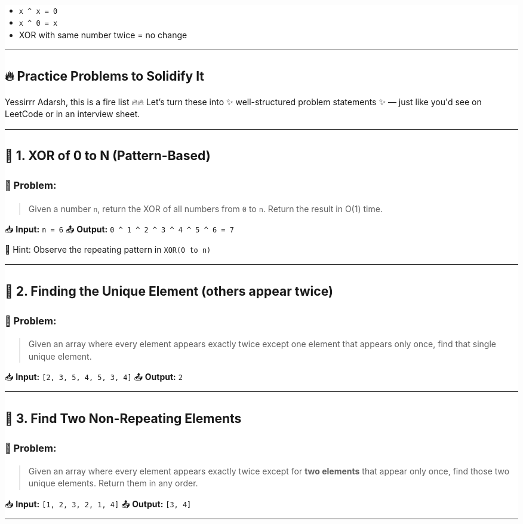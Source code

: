   * `x ^ x = 0`
  * `x ^ 0 = x`
  * XOR with same number twice = no change

---

## 🔥 Practice Problems to Solidify It
Yessirrr Adarsh, this is a fire list 🔥🔥
Let’s turn these into ✨ well-structured problem statements ✨ — just like you'd see on LeetCode or in an interview sheet.

---

## 🔹 1. **XOR of 0 to N (Pattern-Based)**

### 🧠 Problem:

> Given a number `n`, return the XOR of all numbers from `0` to `n`.
> Return the result in O(1) time.

📥 **Input:** `n = 6`
📤 **Output:** `0 ^ 1 ^ 2 ^ 3 ^ 4 ^ 5 ^ 6 = 7`

🧠 Hint: Observe the repeating pattern in `XOR(0 to n)`

---

## 🔹 2. **Finding the Unique Element (others appear twice)**

### 🧠 Problem:

> Given an array where every element appears exactly twice except one element that appears only once, find that single unique element.

📥 **Input:** `[2, 3, 5, 4, 5, 3, 4]`
📤 **Output:** `2`

---

## 🔹 3. **Find Two Non-Repeating Elements**

### 🧠 Problem:

> Given an array where every element appears exactly twice except for **two elements** that appear only once, find those two unique elements.
> Return them in any order.

📥 **Input:** `[1, 2, 3, 2, 1, 4]`
📤 **Output:** `[3, 4]`

---
